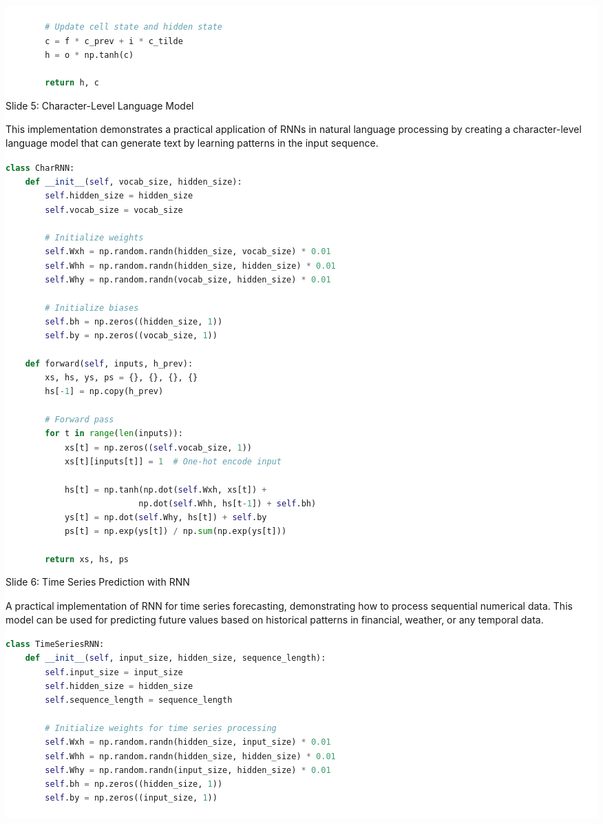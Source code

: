 ```python
        
        # Update cell state and hidden state
        c = f * c_prev + i * c_tilde
        h = o * np.tanh(c)
        
        return h, c
```

Slide 5: Character-Level Language Model

This implementation demonstrates a practical application of RNNs in natural language processing by creating a character-level language model that can generate text by learning patterns in the input sequence.

```python
class CharRNN:
    def __init__(self, vocab_size, hidden_size):
        self.hidden_size = hidden_size
        self.vocab_size = vocab_size
        
        # Initialize weights
        self.Wxh = np.random.randn(hidden_size, vocab_size) * 0.01
        self.Whh = np.random.randn(hidden_size, hidden_size) * 0.01
        self.Why = np.random.randn(vocab_size, hidden_size) * 0.01
        
        # Initialize biases
        self.bh = np.zeros((hidden_size, 1))
        self.by = np.zeros((vocab_size, 1))
        
    def forward(self, inputs, h_prev):
        xs, hs, ys, ps = {}, {}, {}, {}
        hs[-1] = np.copy(h_prev)
        
        # Forward pass
        for t in range(len(inputs)):
            xs[t] = np.zeros((self.vocab_size, 1))
            xs[t][inputs[t]] = 1  # One-hot encode input
            
            hs[t] = np.tanh(np.dot(self.Wxh, xs[t]) + 
                           np.dot(self.Whh, hs[t-1]) + self.bh)
            ys[t] = np.dot(self.Why, hs[t]) + self.by
            ps[t] = np.exp(ys[t]) / np.sum(np.exp(ys[t]))
            
        return xs, hs, ps
```

Slide 6: Time Series Prediction with RNN

A practical implementation of RNN for time series forecasting, demonstrating how to process sequential numerical data. This model can be used for predicting future values based on historical patterns in financial, weather, or any temporal data.

```python
class TimeSeriesRNN:
    def __init__(self, input_size, hidden_size, sequence_length):
        self.input_size = input_size
        self.hidden_size = hidden_size
        self.sequence_length = sequence_length
        
        # Initialize weights for time series processing
        self.Wxh = np.random.randn(hidden_size, input_size) * 0.01
        self.Whh = np.random.randn(hidden_size, hidden_size) * 0.01
        self.Why = np.random.randn(input_size, hidden_size) * 0.01
        self.bh = np.zeros((hidden_size, 1))
        self.by = np.zeros((input_size, 1))
        
```